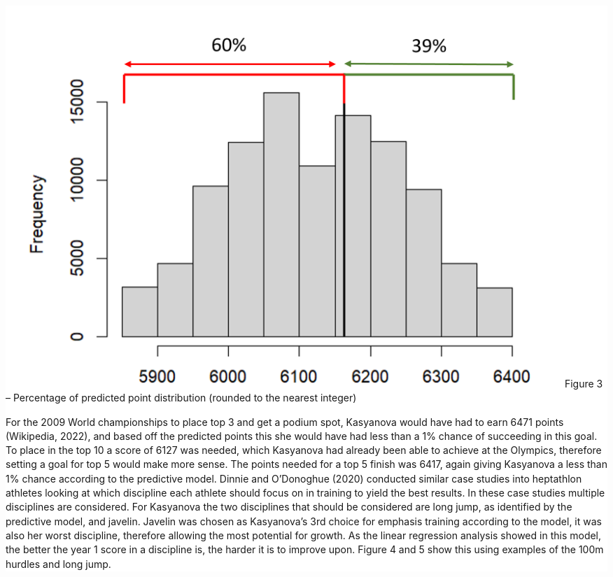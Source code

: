 ![report figure 3](Images/report_figure_3.png)
Figure 3 – Percentage of predicted point distribution (rounded to the nearest integer)

 For the 2009 World championships to place top 3 and get a podium spot, Kasyanova would have had to earn 6471 points (Wikipedia, 2022), and based off the predicted points this she would have had less than a 1% chance of succeeding in this goal. To place in the top 10 a score of 6127 was needed, which Kasyanova had already been able to achieve at the Olympics, therefore setting a goal for top 5 would make more sense. The points needed for a top 5 finish was 6417, again giving Kasyanova a less than 1% chance according to the predictive model. Dinnie and O’Donoghue (2020) conducted similar case studies into heptathlon athletes looking at which discipline each athlete should focus on in training to yield the best results. In these case studies multiple disciplines are considered. For Kasyanova the two disciplines that should be considered are long jump, as identified by the predictive model, and javelin. Javelin was chosen as Kasyanova’s 3rd choice for emphasis training according to the model, it was also her worst discipline, therefore allowing the most potential for growth. As the linear regression analysis showed in this model, the better the year 1 score in a discipline is, the harder it is to improve upon. Figure 4 and 5 show this using examples of the 100m hurdles and long jump.
